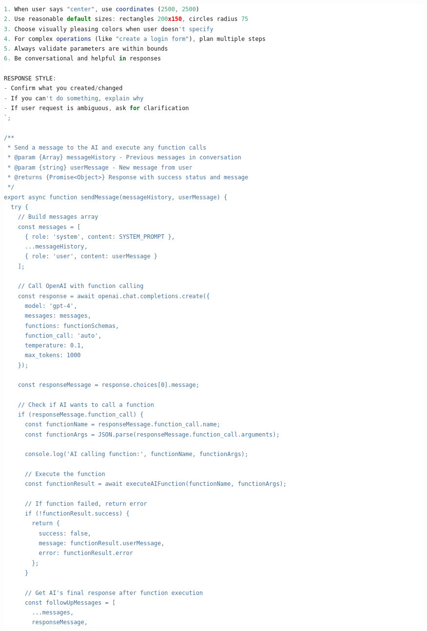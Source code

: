```javascript
1. When user says "center", use coordinates (2500, 2500)
2. Use reasonable default sizes: rectangles 200x150, circles radius 75
3. Choose visually pleasing colors when user doesn't specify
4. For complex operations (like "create a login form"), plan multiple steps
5. Always validate parameters are within bounds
6. Be conversational and helpful in responses

RESPONSE STYLE:
- Confirm what you created/changed
- If you can't do something, explain why
- If user request is ambiguous, ask for clarification
`;

/**
 * Send a message to the AI and execute any function calls
 * @param {Array} messageHistory - Previous messages in conversation
 * @param {string} userMessage - New message from user
 * @returns {Promise<Object>} Response with success status and message
 */
export async function sendMessage(messageHistory, userMessage) {
  try {
    // Build messages array
    const messages = [
      { role: 'system', content: SYSTEM_PROMPT },
      ...messageHistory,
      { role: 'user', content: userMessage }
    ];

    // Call OpenAI with function calling
    const response = await openai.chat.completions.create({
      model: 'gpt-4',
      messages: messages,
      functions: functionSchemas,
      function_call: 'auto',
      temperature: 0.1,
      max_tokens: 1000
    });

    const responseMessage = response.choices[0].message;

    // Check if AI wants to call a function
    if (responseMessage.function_call) {
      const functionName = responseMessage.function_call.name;
      const functionArgs = JSON.parse(responseMessage.function_call.arguments);

      console.log('AI calling function:', functionName, functionArgs);

      // Execute the function
      const functionResult = await executeAIFunction(functionName, functionArgs);

      // If function failed, return error
      if (!functionResult.success) {
        return {
          success: false,
          message: functionResult.userMessage,
          error: functionResult.error
        };
      }

      // Get AI's final response after function execution
      const followUpMessages = [
        ...messages,
        responseMessage,
```